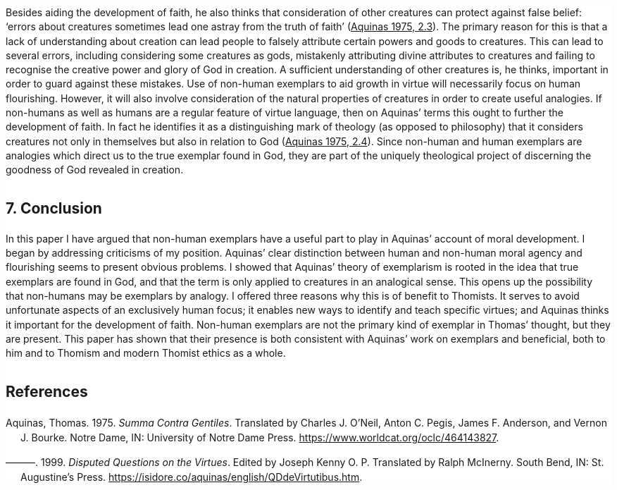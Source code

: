 Besides aiding the development of faith, he also thinks that consideration of other creatures can protect against false belief: ‘errors about creatures sometimes lead one astray from the truth of faith’ ([Aquinas 1975, 2.3](#ref-aquinas1975)). The primary reason for this is that a lack of understanding about creation can lead people to falsely attribute certain powers and goods to creatures. This can lead to several errors, including considering some creatures as gods, mistakenly attributing divine attributes to creatures and failing to recognise the creative power and glory of God in creation. A sufficient understanding of other creatures is, he thinks, important in order to guard against these mistakes.
Use of non-human exemplars to aid growth in virtue will necessarily focus on human flourishing. However, it will also involve consideration of the natural properties of creatures in order to create useful analogies. If non-humans as well as humans are a regular feature of virtue language, then on Aquinas’ terms this ought to further the development of faith. In fact he identifies it as a distinguishing mark of theology (as opposed to philosophy) that it considers creatures not only in themselves but also in relation to God ([Aquinas 1975, 2.4](#ref-aquinas1975)). Since non-human and human exemplars are analogies which direct us to the true exemplar found in God, they are part of the uniquely theological project of discerning the goodness of God revealed in creation.

## 7. Conclusion

In this paper I have argued that non-human exemplars have a useful part to play in Aquinas’ account of moral development. I began by addressing criticisms of my position. Aquinas’ clear distinction between human and non-human moral agency and flourishing seems to present obvious problems. I showed that Aquinas’ theory of exemplarism is rooted in the idea that true exemplars are found in God, and that the term is only applied to creatures in an analogical sense. This opens up the possibility that non-humans may be exemplars by analogy. I offered three reasons why this is of benefit to Thomists. It serves to avoid unfortunate aspects of an exclusively human focus; it enables new ways to identify and teach specific virtues; and Aquinas thinks it important for the development of faith. Non-human exemplars are not the primary kind of exemplar in Thomas’ thought, but they are present. This paper has shown that their presence is both consistent with Aquinas’ work on exemplars and beneficial, both to him and to Thomism and modern Thomist ethics as a whole.



## References

<div id="refs" class="references csl-bib-body hanging-indent" style="line-height:150%">

<div id="ref-aquinas1975" class="csl-entry">

Aquinas, Thomas. 1975. *Summa Contra Gentiles*. Translated by Charles J. O’Neil, Anton C. Pegis, James F. Anderson, and Vernon J. Bourke. Notre Dame, IN: University of Notre Dame Press. <https://www.worldcat.org/oclc/464143827>.

</div>

<div id="ref-aquinas1999" class="csl-entry">

———. 1999. *Disputed Questions on the Virtues*. Edited by Joseph Kenny O. P. Translated by Ralph McInerny. South Bend, IN: St. Augustine’s Press. <https://isidore.co/aquinas/english/QDdeVirtutibus.htm>.

</div>

<div id="ref-aquinas2012" class="csl-entry">
